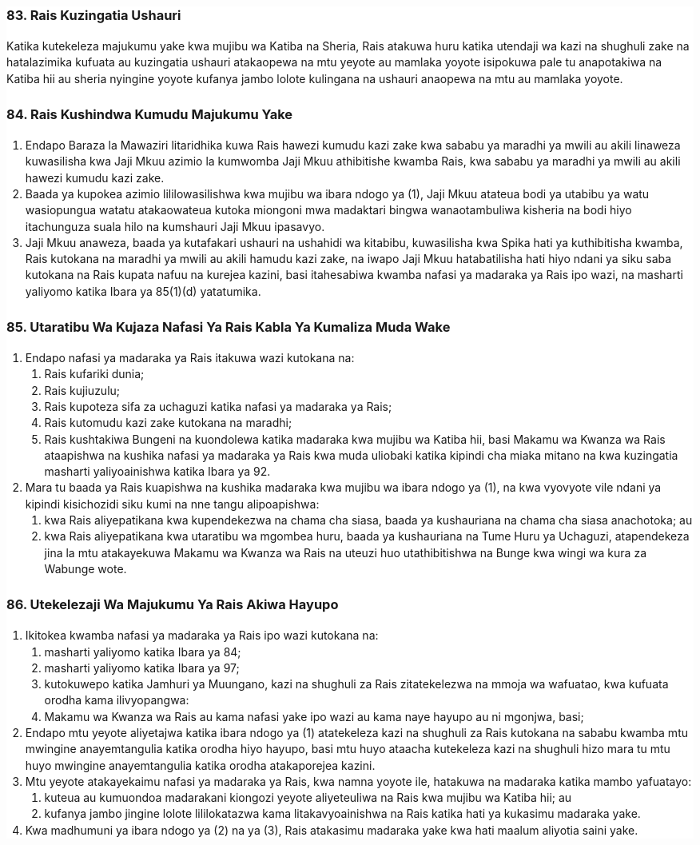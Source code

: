 ### 83. Rais Kuzingatia Ushauri
Katika kutekeleza majukumu yake kwa mujibu wa Katiba na Sheria, Rais atakuwa huru katika utendaji wa kazi na shughuli zake na hatalazimika kufuata au kuzingatia ushauri atakaopewa na mtu yeyote au mamlaka yoyote isipokuwa pale tu anapotakiwa na Katiba hii au sheria nyingine yoyote kufanya jambo lolote kulingana na ushauri anaopewa na mtu au mamlaka yoyote.

### 84. Rais Kushindwa Kumudu Majukumu Yake
1. Endapo Baraza la Mawaziri litaridhika kuwa Rais hawezi kumudu kazi zake kwa sababu ya maradhi ya mwili au akili linaweza kuwasilisha kwa Jaji Mkuu azimio la kumwomba Jaji Mkuu athibitishe kwamba Rais, kwa sababu ya maradhi ya mwili au akili hawezi kumudu kazi zake.
1. Baada ya kupokea azimio lililowasilishwa kwa mujibu wa ibara ndogo ya (1), Jaji Mkuu atateua bodi ya utabibu ya watu wasiopungua watatu atakaowateua kutoka miongoni mwa madaktari bingwa wanaotambuliwa kisheria na bodi hiyo itachunguza suala hilo na kumshauri Jaji Mkuu ipasavyo.
1. Jaji Mkuu anaweza, baada ya kutafakari ushauri na ushahidi wa kitabibu, kuwasilisha kwa Spika hati ya kuthibitisha kwamba, Rais kutokana na maradhi ya mwili au akili hamudu kazi zake, na iwapo Jaji Mkuu hatabatilisha hati hiyo ndani ya siku saba kutokana na Rais kupata nafuu na kurejea kazini, basi itahesabiwa kwamba nafasi ya madaraka ya Rais ipo wazi, na masharti yaliyomo katika Ibara ya 85(1)(d) yatatumika.

### 85. Utaratibu Wa Kujaza Nafasi Ya Rais Kabla Ya Kumaliza Muda Wake
1. Endapo nafasi ya madaraka ya Rais itakuwa wazi kutokana na:
	1. Rais kufariki dunia;
	1. Rais kujiuzulu;
	1. Rais kupoteza sifa za uchaguzi katika nafasi ya madaraka ya Rais;
	1. Rais kutomudu kazi zake kutokana na maradhi;
	1. Rais kushtakiwa Bungeni na kuondolewa katika madaraka kwa mujibu wa Katiba hii, basi Makamu wa Kwanza wa Rais ataapishwa na kushika nafasi ya madaraka ya Rais kwa muda uliobaki katika kipindi cha miaka mitano na kwa kuzingatia masharti yaliyoainishwa katika Ibara ya 92.
1. Mara tu baada ya Rais kuapishwa na kushika madaraka kwa mujibu wa ibara ndogo ya (1), na kwa vyovyote vile ndani ya kipindi kisichozidi siku kumi na nne tangu alipoapishwa:
	1. kwa Rais aliyepatikana kwa kupendekezwa na chama cha siasa, baada ya kushauriana na chama cha siasa anachotoka; au
	1. kwa Rais aliyepatikana kwa utaratibu wa mgombea huru, baada ya kushauriana na Tume Huru ya Uchaguzi, atapendekeza jina la mtu atakayekuwa Makamu wa Kwanza wa Rais na uteuzi huo utathibitishwa na Bunge kwa wingi wa kura za Wabunge wote.

### 86. Utekelezaji Wa Majukumu Ya Rais Akiwa Hayupo
1. Ikitokea kwamba nafasi ya madaraka ya Rais ipo wazi kutokana na:
	1. masharti yaliyomo katika Ibara ya 84;
	1. masharti yaliyomo katika Ibara ya 97;
	1. kutokuwepo katika Jamhuri ya Muungano, kazi na shughuli za Rais zitatekelezwa na mmoja wa wafuatao, kwa kufuata orodha kama ilivyopangwa:
	1. Makamu wa Kwanza wa Rais au kama nafasi yake ipo wazi au kama naye hayupo au ni mgonjwa, basi;
1. Endapo mtu yeyote aliyetajwa katika ibara ndogo ya (1) atatekeleza kazi na shughuli za Rais kutokana na sababu kwamba mtu mwingine anayemtangulia katika orodha hiyo hayupo, basi mtu huyo ataacha kutekeleza kazi na shughuli hizo mara tu mtu huyo mwingine anayemtangulia katika orodha atakaporejea kazini.
1. Mtu yeyote atakayekaimu nafasi ya madaraka ya Rais, kwa namna yoyote ile, hatakuwa na madaraka katika mambo yafuatayo:
	1. kuteua au kumuondoa madarakani kiongozi yeyote aliyeteuliwa na Rais kwa mujibu wa Katiba hii; au
	1. kufanya jambo jingine lolote lililokatazwa kama litakavyoainishwa na Rais katika hati ya kukasimu madaraka yake.
1. Kwa madhumuni ya ibara ndogo ya (2) na ya (3), Rais atakasimu madaraka yake kwa hati maalum aliyotia saini yake.
